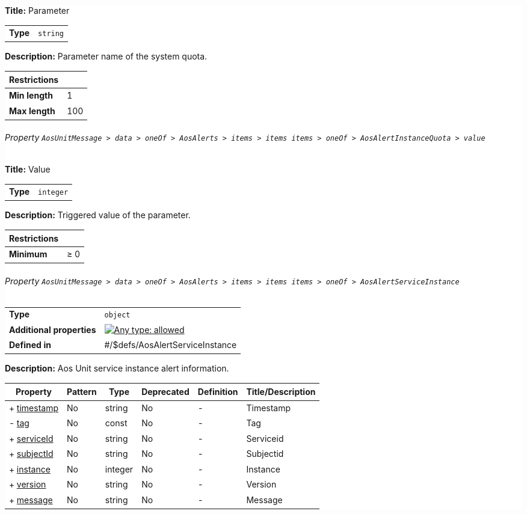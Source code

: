 **Title:** Parameter

|          |          |
| -------- | -------- |
| **Type** | `string` |

**Description:** Parameter name of the system quota.

| Restrictions   |     |
| -------------- | --- |
| **Min length** | 1   |
| **Max length** | 100 |

###### <a name="data_oneOf_i0_items_items_oneOf_i3_value"></a>Property `AosUnitMessage > data > oneOf > AosAlerts > items > items items > oneOf > AosAlertInstanceQuota > value`

**Title:** Value

|          |           |
| -------- | --------- |
| **Type** | `integer` |

**Description:** Triggered value of the parameter.

| Restrictions |        |
| ------------ | ------ |
| **Minimum**  | &ge; 0 |

###### <a name="data_oneOf_i0_items_items_oneOf_i4"></a>Property `AosUnitMessage > data > oneOf > AosAlerts > items > items items > oneOf > AosAlertServiceInstance`

|                           |                                                                                                                                   |
| ------------------------- | --------------------------------------------------------------------------------------------------------------------------------- |
| **Type**                  | `object`                                                                                                                          |
| **Additional properties** | [![Any type: allowed](https://img.shields.io/badge/Any%20type-allowed-green)](# "Additional Properties of any type are allowed.") |
| **Defined in**            | #/$defs/AosAlertServiceInstance                                                                                                   |

**Description:** Aos Unit service instance alert information.

| Property                                                      | Pattern | Type    | Deprecated | Definition | Title/Description |
| ------------------------------------------------------------- | ------- | ------- | ---------- | ---------- | ----------------- |
| + [timestamp](#data_oneOf_i0_items_items_oneOf_i4_timestamp ) | No      | string  | No         | -          | Timestamp         |
| - [tag](#data_oneOf_i0_items_items_oneOf_i4_tag )             | No      | const   | No         | -          | Tag               |
| + [serviceId](#data_oneOf_i0_items_items_oneOf_i4_serviceId ) | No      | string  | No         | -          | Serviceid         |
| + [subjectId](#data_oneOf_i0_items_items_oneOf_i4_subjectId ) | No      | string  | No         | -          | Subjectid         |
| + [instance](#data_oneOf_i0_items_items_oneOf_i4_instance )   | No      | integer | No         | -          | Instance          |
| + [version](#data_oneOf_i0_items_items_oneOf_i4_version )     | No      | string  | No         | -          | Version           |
| + [message](#data_oneOf_i0_items_items_oneOf_i4_message )     | No      | string  | No         | -          | Message           |
